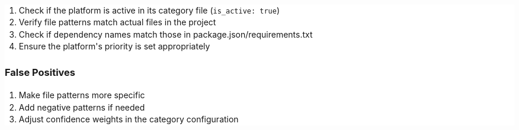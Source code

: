 1. Check if the platform is active in its category file (`is_active: true`)
2. Verify file patterns match actual files in the project
3. Check if dependency names match those in package.json/requirements.txt
4. Ensure the platform's priority is set appropriately

### False Positives

1. Make file patterns more specific
2. Add negative patterns if needed
3. Adjust confidence weights in the category configuration
